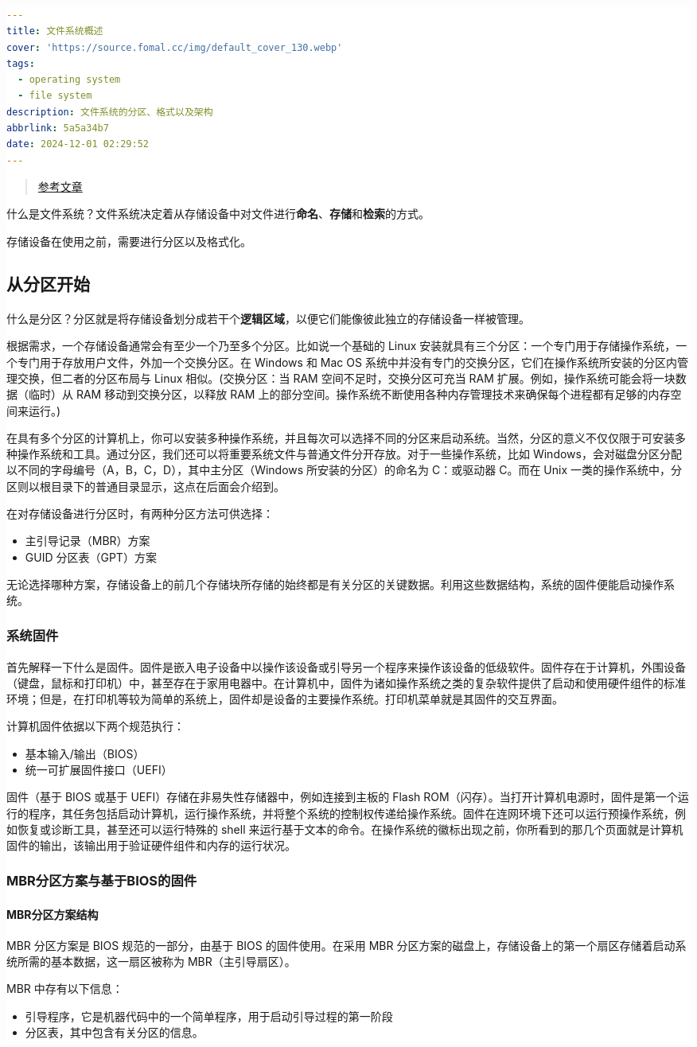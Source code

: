 ```yaml
---
title: 文件系统概述
cover: 'https://source.fomal.cc/img/default_cover_130.webp'
tags:
  - operating system
  - file system
description: 文件系统的分区、格式以及架构
abbrlink: 5a5a34b7
date: 2024-12-01 02:29:52
---
```


> [参考文章](https://www.freecodecamp.org/news/file-systems-architecture-explained/)

什么是文件系统？文件系统决定着从存储设备中对文件进行**命名**、**存储**和**检索**的方式。

存储设备在使用之前，需要进行分区以及格式化。
## 从分区开始
什么是分区？分区就是将存储设备划分成若干个**逻辑区域**，以便它们能像彼此独立的存储设备一样被管理。

根据需求，一个存储设备通常会有至少一个乃至多个分区。比如说一个基础的 Linux 安装就具有三个分区：一个专门用于存储操作系统，一个专门用于存放用户文件，外加一个交换分区。在 Windows 和 Mac OS 系统中并没有专门的交换分区，它们在操作系统所安装的分区内管理交换，但二者的分区布局与 Linux 相似。(交换分区：当 RAM 空间不足时，交换分区可充当 RAM 扩展。例如，操作系统可能会将一块数据（临时）从 RAM 移动到交换分区，以释放 RAM 上的部分空间。操作系统不断使用各种内存管理技术来确保每个进程都有足够的内存空间来运行。)

在具有多个分区的计算机上，你可以安装多种操作系统，并且每次可以选择不同的分区来启动系统。当然，分区的意义不仅仅限于可安装多种操作系统和工具。通过分区，我们还可以将重要系统文件与普通文件分开存放。对于一些操作系统，比如 Windows，会对磁盘分区分配以不同的字母编号（A，B，C，D），其中主分区（Windows 所安装的分区）的命名为 C：或驱动器 C。而在 Unix 一类的操作系统中，分区则以根目录下的普通目录显示，这点在后面会介绍到。

在对存储设备进行分区时，有两种分区方法可供选择：
* 主引导记录（MBR）方案
* GUID 分区表（GPT）方案

无论选择哪种方案，存储设备上的前几个存储块所存储的始终都是有关分区的关键数据。利用这些数据结构，系统的固件便能启动操作系统。

### 系统固件
首先解释一下什么是固件。固件是嵌入电子设备中以操作该设备或引导另一个程序来操作该设备的低级软件。固件存在于计算机，外围设备（键盘，鼠标和打印机）中，甚至存在于家用电器中。在计算机中，固件为诸如操作系统之类的复杂软件提供了启动和使用硬件组件的标准环境；但是，在打印机等较为简单的系统上，固件却是设备的主要操作系统。打印机菜单就是其固件的交互界面。

计算机固件依据以下两个规范执行：
* 基本输入/输出（BIOS）
* 统一可扩展固件接口（UEFI）

固件（基于 BIOS 或基于 UEFI）存储在非易失性存储器中，例如连接到主板的 Flash ROM（闪存）。当打开计算机电源时，固件是第一个运行的程序，其任务包括启动计算机，运行操作系统，并将整个系统的控制权传递给操作系统。固件在连网环境下还可以运行预操作系统，例如恢复或诊断工具，甚至还可以运行特殊的 shell 来运行基于文本的命令。在操作系统的徽标出现之前，你所看到的那几个页面就是计算机固件的输出，该输出用于验证硬件组件和内存的运行状况。

### MBR分区方案与基于BIOS的固件
#### MBR分区方案结构
MBR 分区方案是 BIOS 规范的一部分，由基于 BIOS 的固件使用。在采用 MBR 分区方案的磁盘上，存储设备上的第一个扇区存储着启动系统所需的基本数据，这一扇区被称为 MBR（主引导扇区）。

MBR 中存有以下信息：
* 引导程序，它是机器代码中的一个简单程序，用于启动引导过程的第一阶段
* 分区表，其中包含有关分区的信息。
